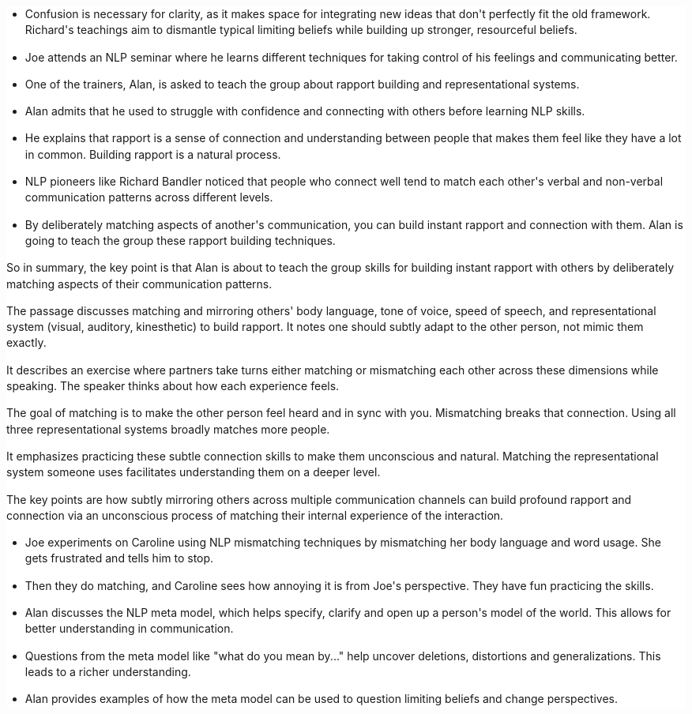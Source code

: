 - Confusion is necessary for clarity, as it makes space for integrating new ideas that don't perfectly fit the old framework. Richard's teachings aim to dismantle typical limiting beliefs while building up stronger, resourceful beliefs.

 

- Joe attends an NLP seminar where he learns different techniques for taking control of his feelings and communicating better. 

- One of the trainers, Alan, is asked to teach the group about rapport building and representational systems. 

- Alan admits that he used to struggle with confidence and connecting with others before learning NLP skills.

- He explains that rapport is a sense of connection and understanding between people that makes them feel like they have a lot in common. Building rapport is a natural process.

- NLP pioneers like Richard Bandler noticed that people who connect well tend to match each other's verbal and non-verbal communication patterns across different levels. 

- By deliberately matching aspects of another's communication, you can build instant rapport and connection with them. Alan is going to teach the group these rapport building techniques.

So in summary, the key point is that Alan is about to teach the group skills for building instant rapport with others by deliberately matching aspects of their communication patterns.

 

The passage discusses matching and mirroring others' body language, tone of voice, speed of speech, and representational system (visual, auditory, kinesthetic) to build rapport. It notes one should subtly adapt to the other person, not mimic them exactly. 

It describes an exercise where partners take turns either matching or mismatching each other across these dimensions while speaking. The speaker thinks about how each experience feels. 

The goal of matching is to make the other person feel heard and in sync with you. Mismatching breaks that connection. Using all three representational systems broadly matches more people.

It emphasizes practicing these subtle connection skills to make them unconscious and natural. Matching the representational system someone uses facilitates understanding them on a deeper level.

The key points are how subtly mirroring others across multiple communication channels can build profound rapport and connection via an unconscious process of matching their internal experience of the interaction.

 

- Joe experiments on Caroline using NLP mismatching techniques by mismatching her body language and word usage. She gets frustrated and tells him to stop. 

- Then they do matching, and Caroline sees how annoying it is from Joe's perspective. They have fun practicing the skills.

- Alan discusses the NLP meta model, which helps specify, clarify and open up a person's model of the world. This allows for better understanding in communication. 

- Questions from the meta model like "what do you mean by..." help uncover deletions, distortions and generalizations. This leads to a richer understanding.

- Alan provides examples of how the meta model can be used to question limiting beliefs and change perspectives. 
